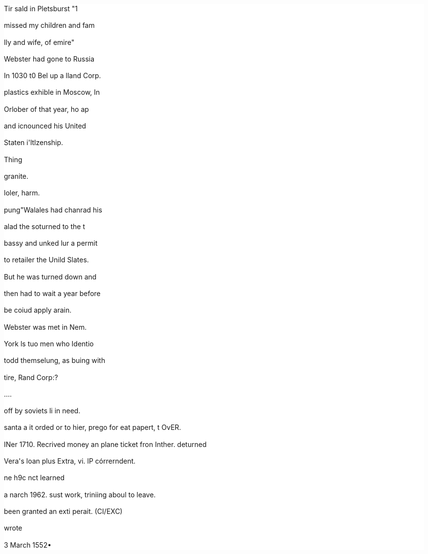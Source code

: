 Tir sald in Pletsburst "1

missed my children and fam

Ily and wife, of emire"

Webster had gone to Russia

In 1030 t0 Bel up a lland Corp.

plastics exhible in Moscow, In

Orlober of that year, ho ap

and icnounced his United

Staten i'ltlzenship.

Thing

granite.

loler, harm.

pung"Walales had chanrad his

alad the soturned to the t

bassy and unked lur a permit

to retailer the Unild Slates.

But he was turned down and

then had to wait a year before

be coiud apply arain.

Webster was met in Nem.

York ls tuo men who Identio

todd themselung, as buing with

tire, Rand Corp:?

....

off by soviets li in need.

santa a it orded or to hier, prego for eat papert, t OvER.

INer 1710. Recrived money an plane ticket fron Inther. deturned

Vera's loan plus Extra, vi. lP córrerndent.

ne h9c nct learned

a narch 1962. sust work, triniing aboul to leave.

been granted an exti perait. (CI/EXC)

wrote

3 March 1552•
